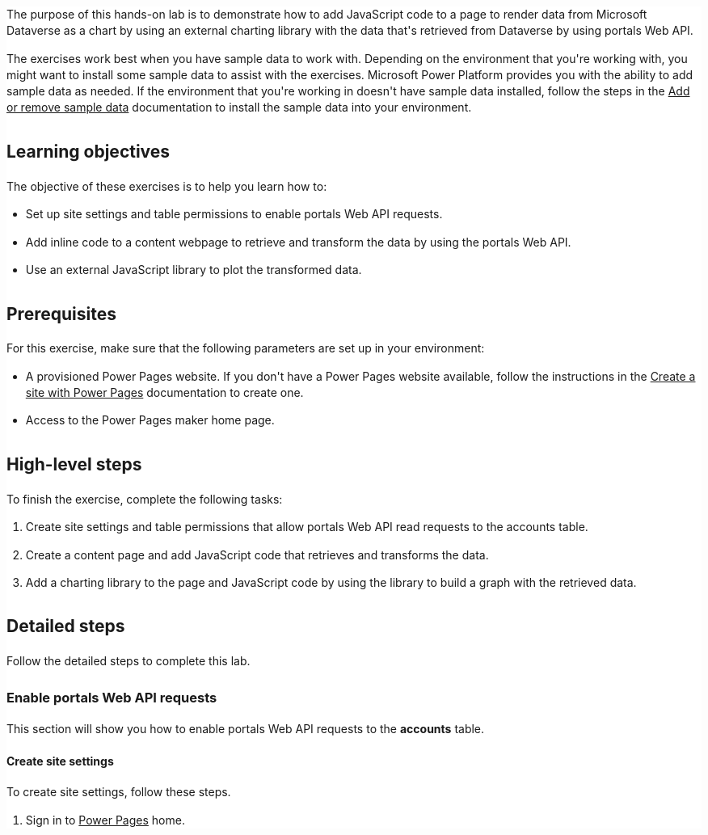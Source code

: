 The purpose of this hands-on lab is to demonstrate how to add JavaScript code to a page to render data from Microsoft Dataverse as a chart by using an external charting library with the data that's retrieved from Dataverse by using portals Web API.

The exercises work best when you have sample data to work with. Depending on the environment that you're working with, you might want to install some sample data to assist with the exercises. Microsoft Power Platform provides you with the ability to add sample data as needed. If the environment that you're working in doesn't have sample data installed, follow the steps in the [Add or remove sample data](/power-platform/admin/add-remove-sample-data/?azure-portal=true) documentation to install the sample data into your environment.

## Learning objectives

The objective of these exercises is to help you learn how to:

- Set up site settings and table permissions to enable portals Web API requests.

- Add inline code to a content webpage to retrieve and transform the data by using the portals Web API.

- Use an external JavaScript library to plot the transformed data.  

## Prerequisites

For this exercise, make sure that the following parameters are set up in your environment:

- A provisioned Power Pages website. If you don't have a Power Pages website available, follow the instructions in the [Create a site with Power Pages](/power-pages/getting-started/create-manage/?azure-portal=true) documentation to create one.

- Access to the Power Pages maker home page.

## High-level steps

To finish the exercise, complete the following tasks:

1. Create site settings and table permissions that allow portals Web API read requests to the accounts table.

1. Create a content page and add JavaScript code that retrieves and transforms the data.

1. Add a charting library to the page and JavaScript code by using the library to build a graph with the retrieved data.

## Detailed steps
Follow the detailed steps to complete this lab.

### Enable portals Web API requests

This section will show you how to enable portals Web API requests to the **accounts** table. 

#### Create site settings
To create site settings, follow these steps.

1. Sign in to [Power Pages](https://make.powerpages.microsoft.com/?azure-portal=true) home.
